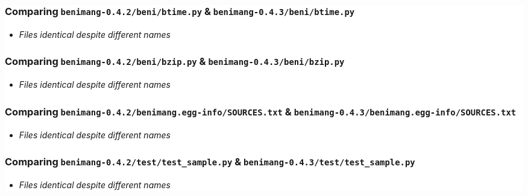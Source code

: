### Comparing `benimang-0.4.2/beni/btime.py` & `benimang-0.4.3/beni/btime.py`

 * *Files identical despite different names*

### Comparing `benimang-0.4.2/beni/bzip.py` & `benimang-0.4.3/beni/bzip.py`

 * *Files identical despite different names*

### Comparing `benimang-0.4.2/benimang.egg-info/SOURCES.txt` & `benimang-0.4.3/benimang.egg-info/SOURCES.txt`

 * *Files identical despite different names*

### Comparing `benimang-0.4.2/test/test_sample.py` & `benimang-0.4.3/test/test_sample.py`

 * *Files identical despite different names*

